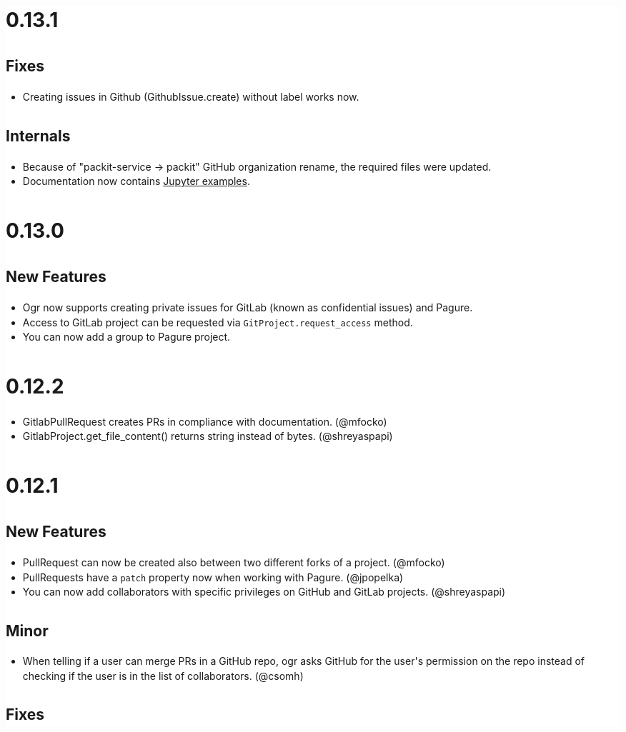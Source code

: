 # 0.13.1

## Fixes

- Creating issues in Github (GithubIssue.create) without label works now.

## Internals

- Because of "packit-service -> packit" GitHub organization rename, the required files were updated.
- Documentation now contains [Jupyter examples](https://github.com/packit/ogr/tree/master/examples).

# 0.13.0

## New Features

- Ogr now supports creating private issues for GitLab (known as
  confidential issues) and Pagure.
- Access to GitLab project can be requested via `GitProject.request_access` method.
- You can now add a group to Pagure project.

# 0.12.2

- GitlabPullRequest creates PRs in compliance with documentation. (@mfocko)
- GitlabProject.get_file_content() returns string instead of bytes. (@shreyaspapi)

# 0.12.1

## New Features

- PullRequest can now be created also between two different forks of
  a project. (@mfocko)
- PullRequests have a `patch` property now when working with Pagure. (@jpopelka)
- You can now add collaborators with specific privileges on GitHub and
  GitLab projects. (@shreyaspapi)

## Minor

- When telling if a user can merge PRs in a GitHub repo, ogr asks GitHub
  for the user's permission on the repo instead of checking if the user is
  in the list of collaborators. (@csomh)

## Fixes
